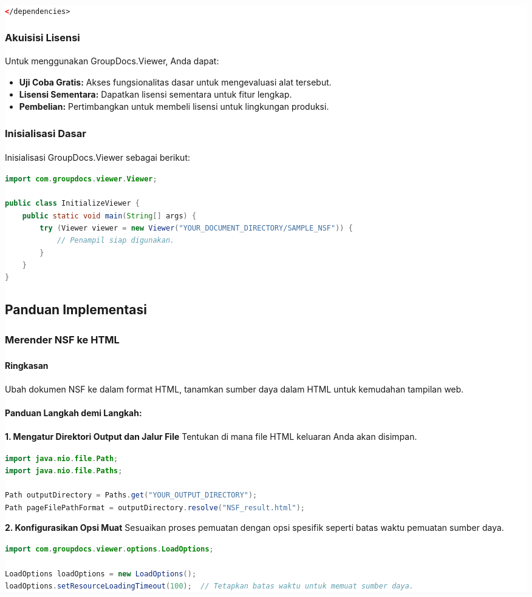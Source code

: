 ```xml
</dependencies>
```

### Akuisisi Lisensi

Untuk menggunakan GroupDocs.Viewer, Anda dapat:
- **Uji Coba Gratis:** Akses fungsionalitas dasar untuk mengevaluasi alat tersebut.
- **Lisensi Sementara:** Dapatkan lisensi sementara untuk fitur lengkap.
- **Pembelian:** Pertimbangkan untuk membeli lisensi untuk lingkungan produksi.

### Inisialisasi Dasar

Inisialisasi GroupDocs.Viewer sebagai berikut:

```java
import com.groupdocs.viewer.Viewer;

public class InitializeViewer {
    public static void main(String[] args) {
        try (Viewer viewer = new Viewer("YOUR_DOCUMENT_DIRECTORY/SAMPLE_NSF")) {
            // Penampil siap digunakan.
        }
    }
}
```

## Panduan Implementasi

### Merender NSF ke HTML

#### Ringkasan
Ubah dokumen NSF ke dalam format HTML, tanamkan sumber daya dalam HTML untuk kemudahan tampilan web.

#### Panduan Langkah demi Langkah:
**1. Mengatur Direktori Output dan Jalur File**
Tentukan di mana file HTML keluaran Anda akan disimpan.

```java
import java.nio.file.Path;
import java.nio.file.Paths;

Path outputDirectory = Paths.get("YOUR_OUTPUT_DIRECTORY");
Path pageFilePathFormat = outputDirectory.resolve("NSF_result.html");
```

**2. Konfigurasikan Opsi Muat**
Sesuaikan proses pemuatan dengan opsi spesifik seperti batas waktu pemuatan sumber daya.

```java
import com.groupdocs.viewer.options.LoadOptions;

LoadOptions loadOptions = new LoadOptions();
loadOptions.setResourceLoadingTimeout(100);  // Tetapkan batas waktu untuk memuat sumber daya.
```
